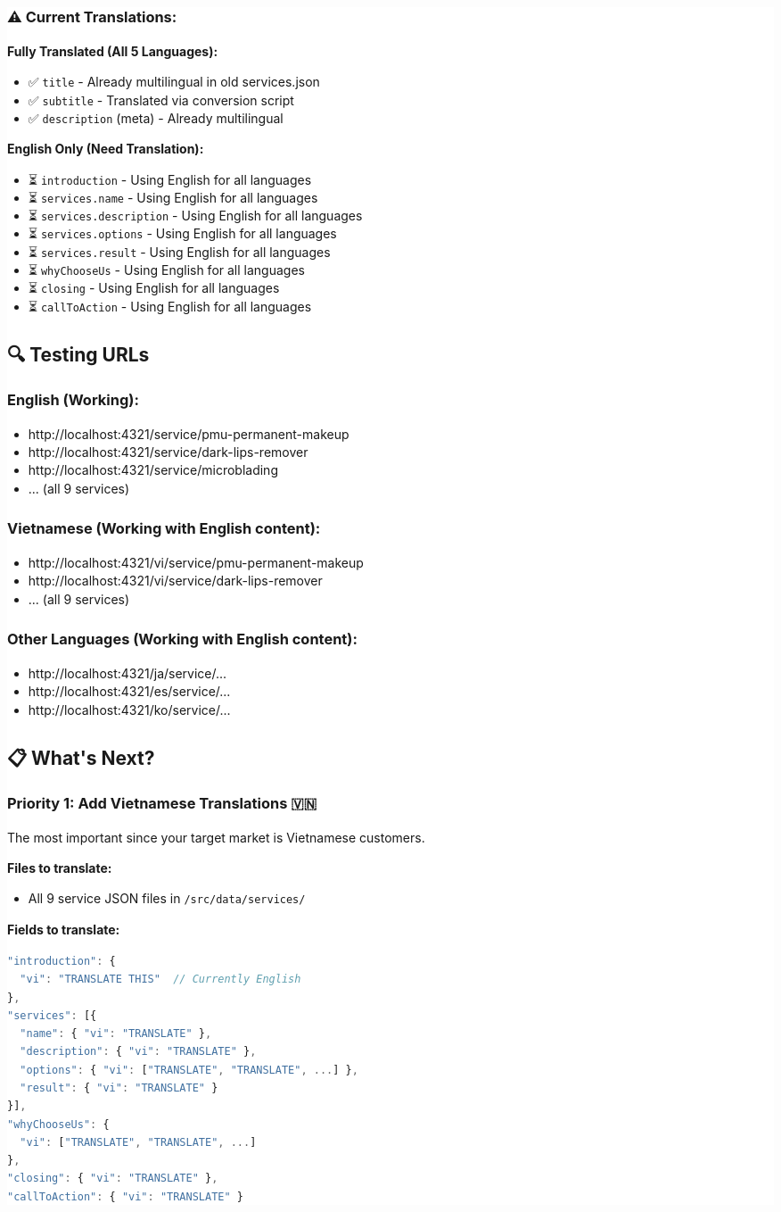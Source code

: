 ### ⚠️ Current Translations:

**Fully Translated (All 5 Languages):**
- ✅ `title` - Already multilingual in old services.json
- ✅ `subtitle` - Translated via conversion script
- ✅ `description` (meta) - Already multilingual

**English Only (Need Translation):**
- ⏳ `introduction` - Using English for all languages
- ⏳ `services.name` - Using English for all languages
- ⏳ `services.description` - Using English for all languages
- ⏳ `services.options` - Using English for all languages
- ⏳ `services.result` - Using English for all languages
- ⏳ `whyChooseUs` - Using English for all languages
- ⏳ `closing` - Using English for all languages
- ⏳ `callToAction` - Using English for all languages

## 🔍 Testing URLs

### English (Working):
- http://localhost:4321/service/pmu-permanent-makeup
- http://localhost:4321/service/dark-lips-remover
- http://localhost:4321/service/microblading
- ... (all 9 services)

### Vietnamese (Working with English content):
- http://localhost:4321/vi/service/pmu-permanent-makeup
- http://localhost:4321/vi/service/dark-lips-remover
- ... (all 9 services)

### Other Languages (Working with English content):
- http://localhost:4321/ja/service/...
- http://localhost:4321/es/service/...
- http://localhost:4321/ko/service/...

## 📋 What's Next?

### Priority 1: Add Vietnamese Translations 🇻🇳
The most important since your target market is Vietnamese customers.

**Files to translate:**
- All 9 service JSON files in `/src/data/services/`

**Fields to translate:**
```javascript
"introduction": {
  "vi": "TRANSLATE THIS"  // Currently English
},
"services": [{
  "name": { "vi": "TRANSLATE" },
  "description": { "vi": "TRANSLATE" },
  "options": { "vi": ["TRANSLATE", "TRANSLATE", ...] },
  "result": { "vi": "TRANSLATE" }
}],
"whyChooseUs": {
  "vi": ["TRANSLATE", "TRANSLATE", ...]
},
"closing": { "vi": "TRANSLATE" },
"callToAction": { "vi": "TRANSLATE" }
```
